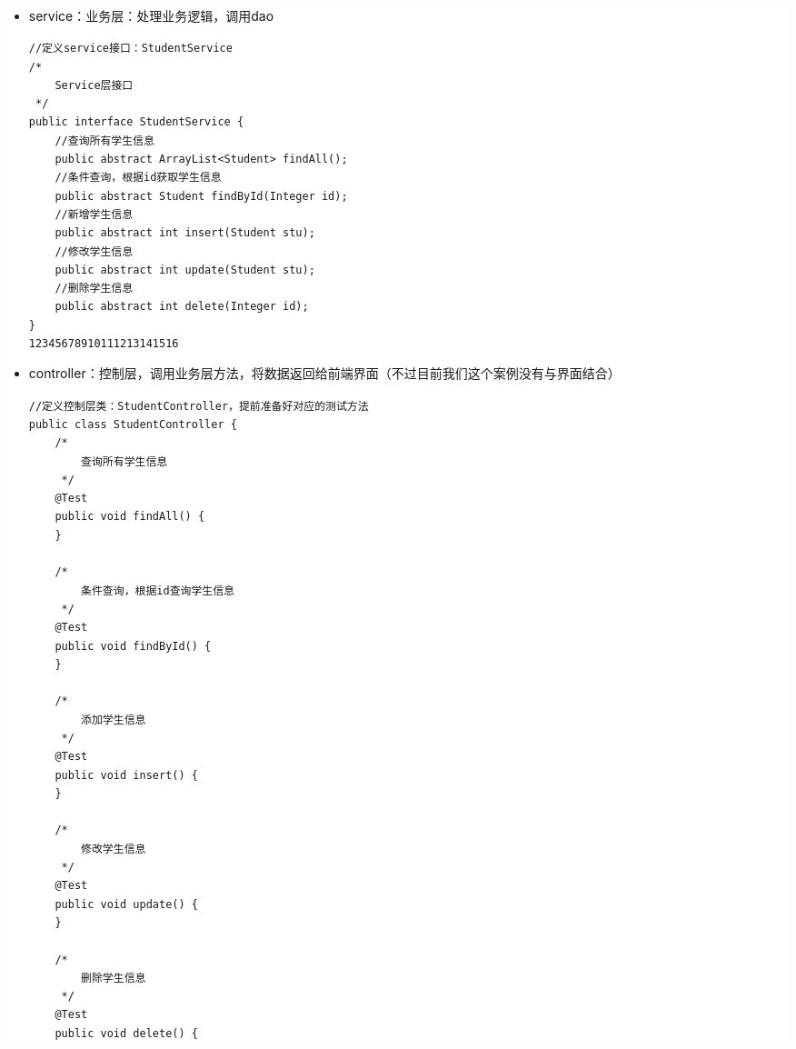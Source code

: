 *   service：业务层：处理业务逻辑，调用dao

        //定义service接口：StudentService
        /*
            Service层接口
         */
        public interface StudentService {
            //查询所有学生信息
            public abstract ArrayList<Student> findAll();
            //条件查询，根据id获取学生信息
            public abstract Student findById(Integer id);
            //新增学生信息
            public abstract int insert(Student stu);
            //修改学生信息
            public abstract int update(Student stu);
            //删除学生信息
            public abstract int delete(Integer id);
        }
        12345678910111213141516

*   controller：控制层，调用业务层方法，将数据返回给前端界面（不过目前我们这个案例没有与界面结合）

        //定义控制层类：StudentController，提前准备好对应的测试方法
        public class StudentController {
            /*
                查询所有学生信息
             */
            @Test
            public void findAll() {
            }

            /*
                条件查询，根据id查询学生信息
             */
            @Test
            public void findById() {
            }

            /*
                添加学生信息
             */
            @Test
            public void insert() {
            }

            /*
                修改学生信息
             */
            @Test
            public void update() {
            }

            /*
                删除学生信息
             */
            @Test
            public void delete() {
                